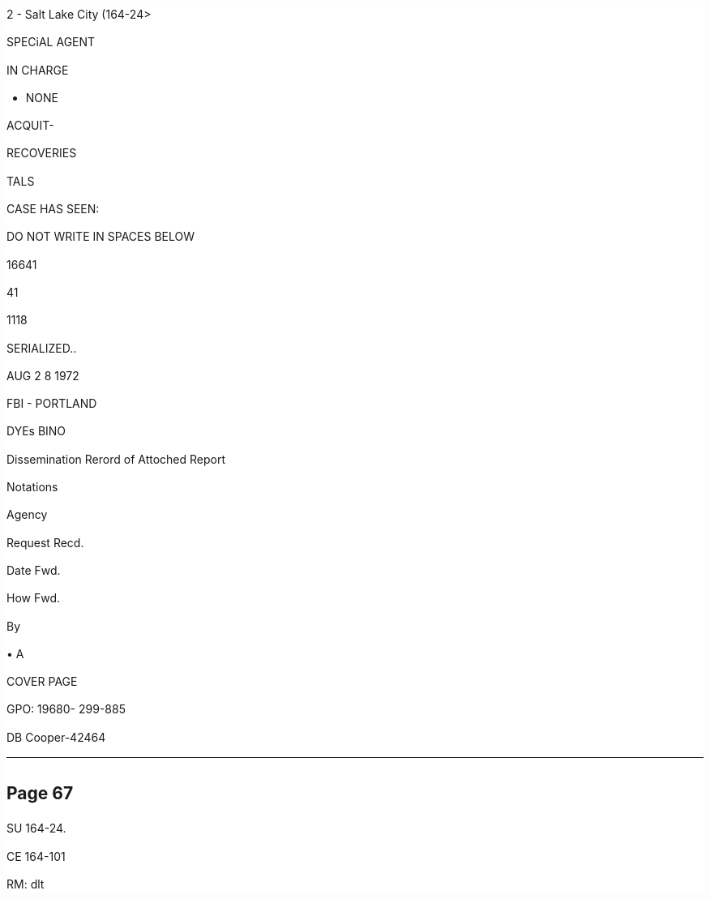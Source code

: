 2 - Salt Lake City (164-24>

SPECiAL AGENT

IN CHARGE

* NONE

ACQUIT-

RECOVERIES

TALS

CASE HAS SEEN:

DO NOT WRITE IN SPACES BELOW

16641

41

1118

SERIALIZED..

AUG 2 8 1972

FBI - PORTLAND

DYEs BINO

Dissemination Rerord of Attoched Report

Notations

Agency

Request Recd.

Date Fwd.

How Fwd.

By

• A

COVER PAGE

GPO: 19680- 299-885

DB Cooper-42464

---

## Page 67

SU 164-24.

CE 164-101

RM: dlt
